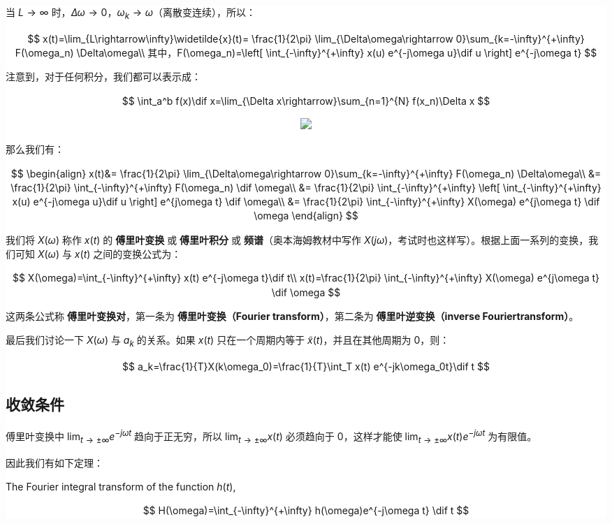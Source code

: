 当 $L\rightarrow\infty$ 时，$\Delta\omega\rightarrow 0$，$\omega_k\rightarrow\omega$（离散变连续），所以：

$$
x(t)=\lim_{L\rightarrow\infty}\widetilde{x}(t)= \frac{1}{2\pi} \lim_{\Delta\omega\rightarrow 0}\sum_{k=-\infty}^{+\infty} F(\omega_n) \Delta\omega\\
其中，F(\omega_n)=\left[ \int_{-\infty}^{+\infty} x(u) e^{-j\omega u}\dif u \right] e^{-j\omega t}
$$

注意到，对于任何积分，我们都可以表示成：

$$
\int_a^b f(x)\dif x=\lim_{\Delta x\rightarrow}\sum_{n=1}^{N} f(x_n)\Delta x
$$

<center><img src="https://i.loli.net/2020/04/03/yYIcdsKFZf8TuUJ.jpg" width="300"></center>

那么我们有：

$$
\begin{align}
x(t)&= \frac{1}{2\pi} \lim_{\Delta\omega\rightarrow 0}\sum_{k=-\infty}^{+\infty} F(\omega_n) \Delta\omega\\
&= \frac{1}{2\pi} \int_{-\infty}^{+\infty} F(\omega_n) \dif \omega\\
&= \frac{1}{2\pi} \int_{-\infty}^{+\infty} \left[ \int_{-\infty}^{+\infty} x(u) e^{-j\omega u}\dif u \right] e^{j\omega t} \dif \omega\\
&= \frac{1}{2\pi} \int_{-\infty}^{+\infty} X(\omega) e^{j\omega t} \dif \omega
\end{align}
$$

我们将 $X(\omega)$ 称作 $x(t)$ 的 **傅里叶变换** 或 **傅里叶积分** 或 **频谱**（奥本海姆教材中写作 $X(j\omega)$，考试时也这样写）。根据上面一系列的变换，我们可知 $X(\omega)$ 与 $x(t)$ 之间的变换公式为：

$$
X(\omega)=\int_{-\infty}^{+\infty} x(t) e^{-j\omega t}\dif t\\
x(t)=\frac{1}{2\pi} \int_{-\infty}^{+\infty} X(\omega) e^{j\omega t} \dif \omega
$$

这两条公式称 **傅里叶变换对**，第一条为 **傅里叶变换（Fourier transform）**，第二条为 **傅里叶逆变换（inverse Fouriertransform）**。

最后我们讨论一下 $X(\omega)$ 与 $a_k$ 的关系。如果 $x(t)$ 只在一个周期内等于 $\widetilde{x}(t)$，并且在其他周期为 0，则：

$$
a_k=\frac{1}{T}X(k\omega_0)=\frac{1}{T}\int_T x(t) e^{-jk\omega_0t}\dif t
$$

## 收敛条件

傅里叶变换中 $\lim_{t\rightarrow\pm\infty}e^{-j\omega t}$ 趋向于正无穷，所以 $\lim_{t\rightarrow\pm\infty} x(t)$ 必须趋向于 0，这样才能使 $\lim_{t\rightarrow\pm\infty} x(t)e^{-j\omega t}$ 为有限值。

因此我们有如下定理：

The Fourier integral transform of the function $h(t)$,

$$
H(\omega)=\int_{-\infty}^{+\infty} h(\omega)e^{-j\omega t} \dif t
$$
